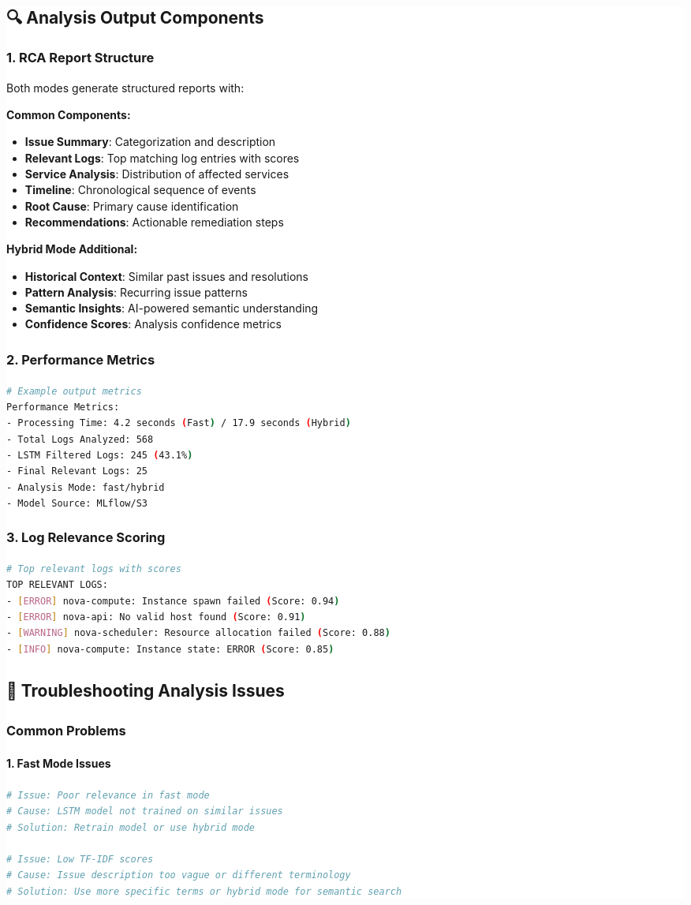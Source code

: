 ## 🔍 Analysis Output Components

### 1. RCA Report Structure
Both modes generate structured reports with:

**Common Components:**
- **Issue Summary**: Categorization and description
- **Relevant Logs**: Top matching log entries with scores
- **Service Analysis**: Distribution of affected services
- **Timeline**: Chronological sequence of events
- **Root Cause**: Primary cause identification
- **Recommendations**: Actionable remediation steps

**Hybrid Mode Additional:**
- **Historical Context**: Similar past issues and resolutions
- **Pattern Analysis**: Recurring issue patterns
- **Semantic Insights**: AI-powered semantic understanding
- **Confidence Scores**: Analysis confidence metrics

### 2. Performance Metrics
```bash
# Example output metrics
Performance Metrics:
- Processing Time: 4.2 seconds (Fast) / 17.9 seconds (Hybrid)
- Total Logs Analyzed: 568
- LSTM Filtered Logs: 245 (43.1%)
- Final Relevant Logs: 25
- Analysis Mode: fast/hybrid
- Model Source: MLflow/S3
```

### 3. Log Relevance Scoring
```bash
# Top relevant logs with scores
TOP RELEVANT LOGS:
- [ERROR] nova-compute: Instance spawn failed (Score: 0.94)
- [ERROR] nova-api: No valid host found (Score: 0.91)  
- [WARNING] nova-scheduler: Resource allocation failed (Score: 0.88)
- [INFO] nova-compute: Instance state: ERROR (Score: 0.85)
```

## 🚨 Troubleshooting Analysis Issues

### Common Problems

#### 1. Fast Mode Issues
```bash
# Issue: Poor relevance in fast mode
# Cause: LSTM model not trained on similar issues
# Solution: Retrain model or use hybrid mode

# Issue: Low TF-IDF scores
# Cause: Issue description too vague or different terminology
# Solution: Use more specific terms or hybrid mode for semantic search
```
